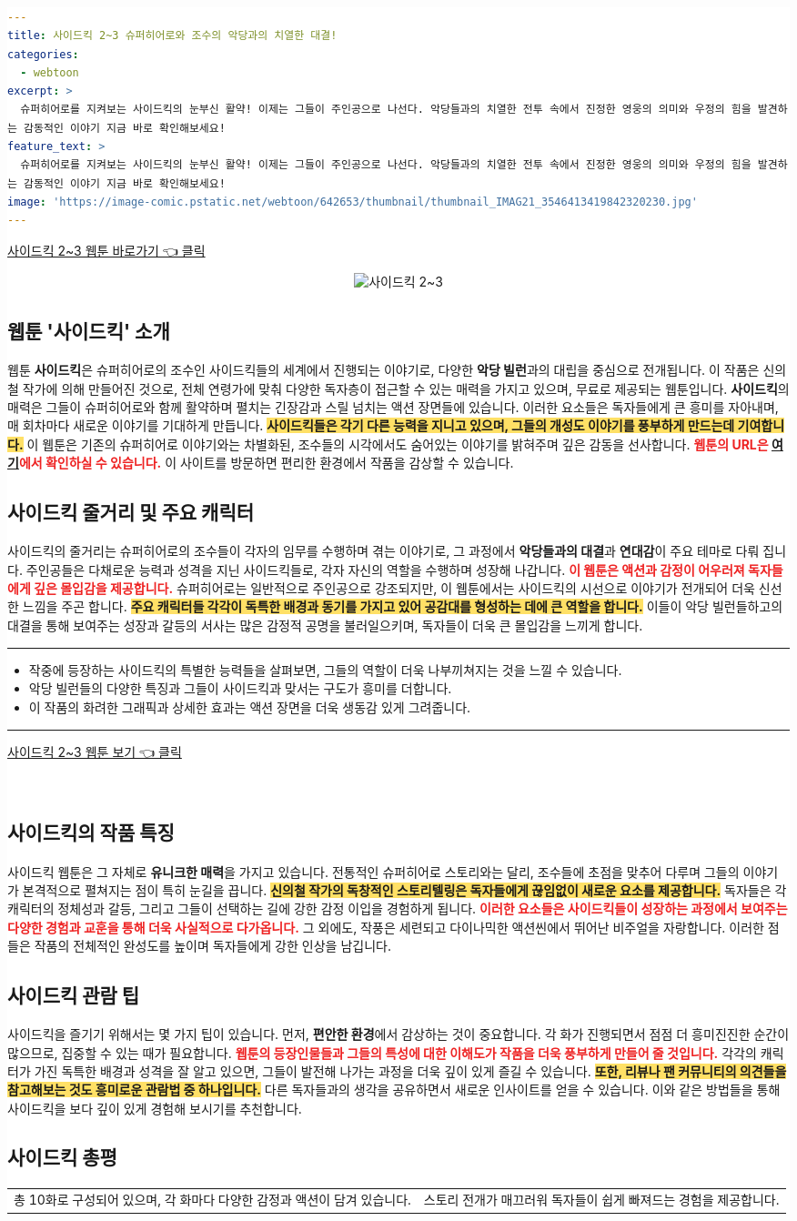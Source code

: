 ```yaml
---
title: 사이드킥 2~3 슈퍼히어로와 조수의 악당과의 치열한 대결!
categories:
  - webtoon
excerpt: >
  슈퍼히어로를 지켜보는 사이드킥의 눈부신 활약! 이제는 그들이 주인공으로 나선다. 악당들과의 치열한 전투 속에서 진정한 영웅의 의미와 우정의 힘을 발견하는 감동적인 이야기 지금 바로 확인해보세요!
feature_text: >
  슈퍼히어로를 지켜보는 사이드킥의 눈부신 활약! 이제는 그들이 주인공으로 나선다. 악당들과의 치열한 전투 속에서 진정한 영웅의 의미와 우정의 힘을 발견하는 감동적인 이야기 지금 바로 확인해보세요!
image: 'https://image-comic.pstatic.net/webtoon/642653/thumbnail/thumbnail_IMAG21_3546413419842320230.jpg'
---
```


<p><a class="modoo-button" href="https://comic.naver.com/webtoon/list?titleId=642653" rel="nofollow noopener">사이드킥 2~3 웹툰 바로가기 👈 클릭</a></p>
<figure class="image" style="width: 50%; height: 50%; text-align: center; margin: auto;"><img alt="사이드킥 2~3" src="https://image-comic.pstatic.net/webtoon/642653/thumbnail/thumbnail_IMAG21_3546413419842320230.jpg" style="width: 100%; height: 100%; object-fit: cover;"/></figure>
<h2 id="웹툰_사이드킥_소개">웹툰 '사이드킥' 소개</h2>
<p>웹툰 <b>사이드킥</b>은 슈퍼히어로의 조수인 사이드킥들의 세계에서 진행되는 이야기로, 다양한 <b>악당 빌런</b>과의 대립을 중심으로 전개됩니다. 이 작품은 신의철 작가에 의해 만들어진 것으로, 전체 연령가에 맞춰 다양한 독자층이 접근할 수 있는 매력을 가지고 있으며, 무료로 제공되는 웹툰입니다. <b>사이드킥</b>의 매력은 그들이 슈퍼히어로와 함께 활약하며 펼치는 긴장감과 스릴 넘치는 액션 장면들에 있습니다. 이러한 요소들은 독자들에게 큰 흥미를 자아내며, 매 회차마다 새로운 이야기를 기대하게 만듭니다. 
<b><span style="background-color: #ffe066;">사이드킥들은 각기 다른 능력을 지니고 있으며, 그들의 개성도 이야기를 풍부하게 만드는데 기여합니다.</span></b> 이 웹툰은 기존의 슈퍼히어로 이야기와는 차별화된, 조수들의 시각에서도 숨어있는 이야기를 밝혀주며 깊은 감동을 선사합니다. 
<b><span style="color: #ee2323;">웹툰의 URL은 <a href="https://comic.naver.com/webtoon/list?titleId=642653" target="_blank">여기</a>에서 확인하실 수 있습니다.</span></b> 
이 사이트를 방문하면 편리한 환경에서 작품을 감상할 수 있습니다.</p>
<h2 id="사이드킥_줄거리_및_주요_캐릭터">사이드킥 줄거리 및 주요 캐릭터</h2>
<p>사이드킥의 줄거리는 슈퍼히어로의 조수들이 각자의 임무를 수행하며 겪는 이야기로, 그 과정에서 <b>악당들과의 대결</b>과 <b>연대감</b>이 주요 테마로 다뤄 집니다. 주인공들은 다채로운 능력과 성격을 지닌 사이드킥들로, 각자 자신의 역할을 수행하며 성장해 나갑니다. 
<b><span style="color: #ee2323;">이 웹툰은 액션과 감정이 어우러져 독자들에게 깊은 몰입감을 제공합니다.</span></b> 슈퍼히어로는 일반적으로 주인공으로 강조되지만, 이 웹툰에서는 사이드킥의 시선으로 이야기가 전개되어 더욱 신선한 느낌을 주곤 합니다. 
<b><span style="background-color: #ffe066;">주요 캐릭터들 각각이 독특한 배경과 동기를 가지고 있어 공감대를 형성하는 데에 큰 역할을 합니다.</span></b> 이들이 악당 빌런들하고의 대결을 통해 보여주는 성장과 갈등의 서사는 많은 감정적 공명을 불러일으키며, 독자들이 더욱 큰 몰입감을 느끼게 합니다.</p>
<hr/>
<ul>
<li>작중에 등장하는 사이드킥의 특별한 능력들을 살펴보면, 그들의 역할이 더욱 나부끼쳐지는 것을 느낄 수 있습니다.</li>
<li>악당 빌런들의 다양한 특징과 그들이 사이드킥과 맞서는 구도가 흥미를 더합니다.</li>
<li>이 작품의 화려한 그래픽과 상세한 효과는 액션 장면을 더욱 생동감 있게 그려줍니다.</li>
</ul>
<hr/>
<p><a class="modoo-button" href="https://m.comic.naver.com/webtoon/list?titleId=642653" rel="nofollow noopener">사이드킥 2~3 웹툰 보기 👈 클릭</a></p><br/>
<h2 id="사이드킥의_작품_특징">사이드킥의 작품 특징</h2>
<p>사이드킥 웹툰은 그 자체로 <b>유니크한 매력</b>을 가지고 있습니다. 전통적인 슈퍼히어로 스토리와는 달리, 조수들에 초점을 맞추어 다루며 그들의 이야기가 본격적으로 펼쳐지는 점이 특히 눈길을 끕니다. 
<b><span style="background-color: #ffe066;">신의철 작가의 독창적인 스토리텔링은 독자들에게 끊임없이 새로운 요소를 제공합니다.</span></b> 독자들은 각 캐릭터의 정체성과 갈등, 그리고 그들이 선택하는 길에 강한 감정 이입을 경험하게 됩니다. 
<b><span style="color: #ee2323;">이러한 요소들은 사이드킥들이 성장하는 과정에서 보여주는 다양한 경험과 교훈을 통해 더욱 사실적으로 다가옵니다.</span></b> 그 외에도, 작풍은 세련되고 다이나믹한 액션씬에서 뛰어난 비주얼을 자랑합니다. 이러한 점들은 작품의 전체적인 완성도를 높이며 독자들에게 강한 인상을 남깁니다.</p>
<h2 id="사이드킥_관람_팁">사이드킥 관람 팁</h2>
<p>사이드킥을 즐기기 위해서는 몇 가지 팁이 있습니다. 먼저, <b>편안한 환경</b>에서 감상하는 것이 중요합니다. 각 화가 진행되면서 점점 더 흥미진진한 순간이 많으므로, 집중할 수 있는 때가 필요합니다. 
<b><span style="color: #ee2323;">웹툰의 등장인물들과 그들의 특성에 대한 이해도가 작품을 더욱 풍부하게 만들어 줄 것입니다.</span></b> 각각의 캐릭터가 가진 독특한 배경과 성격을 잘 알고 있으면, 그들이 발전해 나가는 과정을 더욱 깊이 있게 즐길 수 있습니다. 
<b><span style="background-color: #ffe066;">또한, 리뷰나 팬 커뮤니티의 의견들을 참고해보는 것도 흥미로운 관람법 중 하나입니다.</span></b> 다른 독자들과의 생각을 공유하면서 새로운 인사이트를 얻을 수 있습니다. 이와 같은 방법들을 통해 사이드킥을 보다 깊이 있게 경험해 보시기를 추천합니다.</p>
<h2 id="사이드킥_총평">사이드킥 총평</h2>
<table>
<tr>
<td>총 10화로 구성되어 있으며, 각 화마다 다양한 감정과 액션이 담겨 있습니다.</td>
<td>스토리 전개가 매끄러워 독자들이 쉽게 빠져드는 경험을 제공합니다.</td>